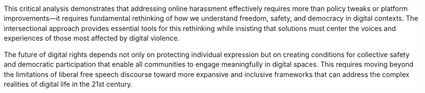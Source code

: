 This critical analysis demonstrates that addressing online harassment effectively requires more than policy tweaks or platform improvements—it requires fundamental rethinking of how we understand freedom, safety, and democracy in digital contexts. The intersectional approach provides essential tools for this rethinking while insisting that solutions must center the voices and experiences of those most affected by digital violence.

The future of digital rights depends not only on protecting individual expression but on creating conditions for collective safety and democratic participation that enable all communities to engage meaningfully in digital spaces. This requires moving beyond the limitations of liberal free speech discourse toward more expansive and inclusive frameworks that can address the complex realities of digital life in the 21st century.
